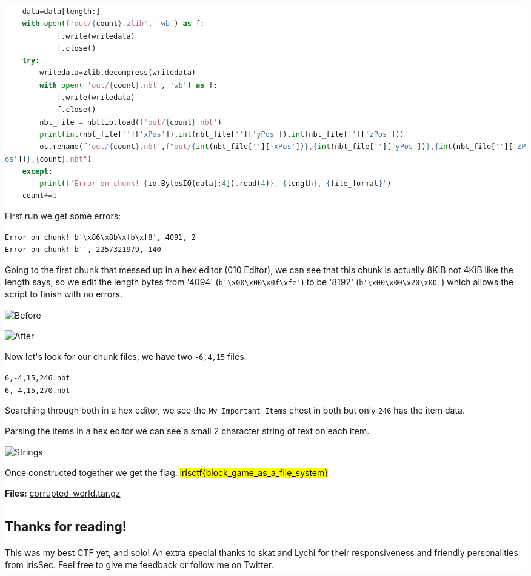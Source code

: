 ```python
    data=data[length:]
    with open(f'out/{count}.zlib', 'wb') as f:
            f.write(writedata)
            f.close()
    try:
        writedata=zlib.decompress(writedata)
        with open(f'out/{count}.nbt', 'wb') as f:
            f.write(writedata)
            f.close()
        nbt_file = nbtlib.load(f'out/{count}.nbt')
        print(int(nbt_file['']['xPos']),int(nbt_file['']['yPos']),int(nbt_file['']['zPos']))
        os.rename(f'out/{count}.nbt',f"out/{int(nbt_file['']['xPos'])},{int(nbt_file['']['yPos'])},{int(nbt_file['']['zPos'])},{count}.nbt")
    except:
        print(f'Error on chunk! {io.BytesIO(data[:4]).read(4)}, {length}, {file_format}')
    count+=1
```

First run we get some errors:
```
Error on chunk! b'\x86\x8b\xfb\xf8', 4091, 2
Error on chunk! b'', 2257321979, 140
```

Going to the first chunk that messed up in a hex editor (010 Editor), we can see that this chunk is actually 8KiB not 4KiB like the length says, so we edit the length bytes from '4094' (`b'\x00\x00\x0f\xfe'`) to be '8192' (`b'\x00\x00\x20\x00'`) which allows the script to finish with no errors.

![Before](corruptw_1.png)

![After](corruptw_2.png)

Now let's look for our chunk files, we have two `-6,4,15` files. 
```
6,-4,15,246.nbt
6,-4,15,270.nbt
```

Searching through both in a hex editor, we see the `My Important Items` chest in both but only `246` has the item data.

Parsing the items in a hex editor we can see a small 2 character string of text on each item. 

![Strings](corruptw_3.png)

Once constructed together we get the flag. <mark>irisctf{block_game_as_a_file_system}</mark>

**Files:** [corrupted-world.tar.gz](https://web.archive.org/web/20240107232417/https://cdn.2024.irisc.tf/corrupted-world.tar.gz)


## Thanks for reading!
This was my best CTF yet, and solo! An extra special thanks to skat and Lychi for their responsiveness and friendly personalities from IrisSec. Feel free to give me feedback or follow me on [Twitter](https://twitter.com/sealldev).
